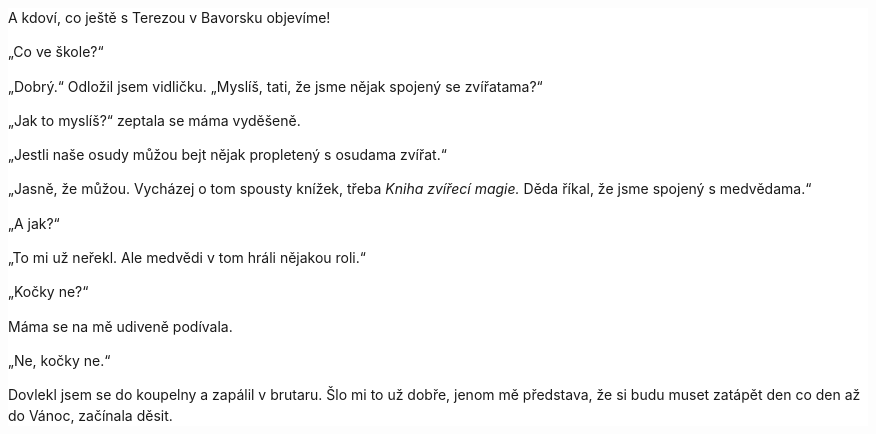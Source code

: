 A kdoví, co ještě s Terezou v Bavorsku objevíme!

„Co ve škole?“

„Dobrý.“ Odložil jsem vidličku. „Myslíš, tati, že jsme nějak spojený se zvířatama?“

„Jak to myslíš?“ zeptala se máma vyděšeně.

„Jestli naše osudy můžou bejt nějak propletený s osudama zvířat.“

„Jasně, že můžou. Vycházej o tom spousty knížek, třeba _Kniha zvířecí magie._ Děda říkal, že jsme spojený s medvědama.“

„A jak?“

„To mi už neřekl. Ale medvědi v tom hráli nějakou roli.“

„Kočky ne?“

Máma se na mě udiveně podívala.

„Ne, kočky ne.“

Dovlekl jsem se do koupelny a zapálil v brutaru. Šlo mi to už dobře, jenom mě představa, že si budu muset zatápět den co den až do Vánoc, začínala děsit.

</section>
